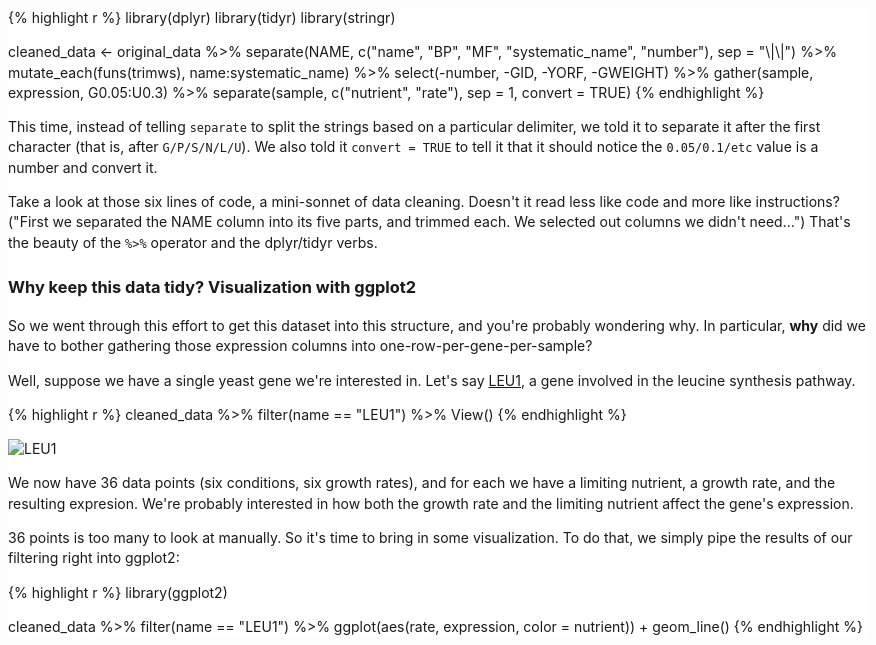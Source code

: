 
{% highlight r %}
library(dplyr)
library(tidyr)
library(stringr)

cleaned_data <- original_data %>%
  separate(NAME, c("name", "BP", "MF", "systematic_name", "number"), sep = "\\|\\|") %>%
  mutate_each(funs(trimws), name:systematic_name) %>%
  select(-number, -GID, -YORF, -GWEIGHT) %>%
  gather(sample, expression, G0.05:U0.3) %>%
  separate(sample, c("nutrient", "rate"), sep = 1, convert = TRUE)
{% endhighlight %}

This time, instead of telling `separate` to split the strings based on a particular delimiter, we told it to separate it after the first character (that is, after `G/P/S/N/L/U`). We also told it `convert = TRUE` to tell it that it should notice the `0.05/0.1/etc` value is a number and convert it.

Take a look at those six lines of code, a mini-sonnet of data cleaning. Doesn't it read less like code and more like instructions? ("First we separated the NAME column into its five parts, and trimmed each. We selected out columns we didn't need...") That's the beauty of the `%>%` operator and the dplyr/tidyr verbs.

### Why keep this data tidy? Visualization with ggplot2

So we went through this effort to get this dataset into this structure, and you're probably wondering why. In particular, **why** did we have to bother gathering those expression columns into one-row-per-gene-per-sample?

Well, suppose we have a single yeast gene we're interested in. Let's say [LEU1](http://www.yeastgenome.org/locus/Leu1/overview), a gene involved in the leucine synthesis pathway. 


{% highlight r %}
cleaned_data %>%
  filter(name == "LEU1") %>%
  View()
{% endhighlight %}

![LEU1](https://www.dropbox.com/s/8pqcz03t8fk8qwg/Screenshot%202015-11-20%2014.52.19.png?dl=1)

We now have 36 data points (six conditions, six growth rates), and for each we have a limiting nutrient, a growth rate, and the resulting expresion. We're probably interested in how both the growth rate and the limiting nutrient affect the gene's expression.

36 points is too many to look at manually. So it's time to bring in some visualization. To do that, we simply pipe the results of our filtering right into ggplot2:


{% highlight r %}
library(ggplot2)

cleaned_data %>%
  filter(name == "LEU1") %>%
  ggplot(aes(rate, expression, color = nutrient)) +
  geom_line()
{% endhighlight %}
